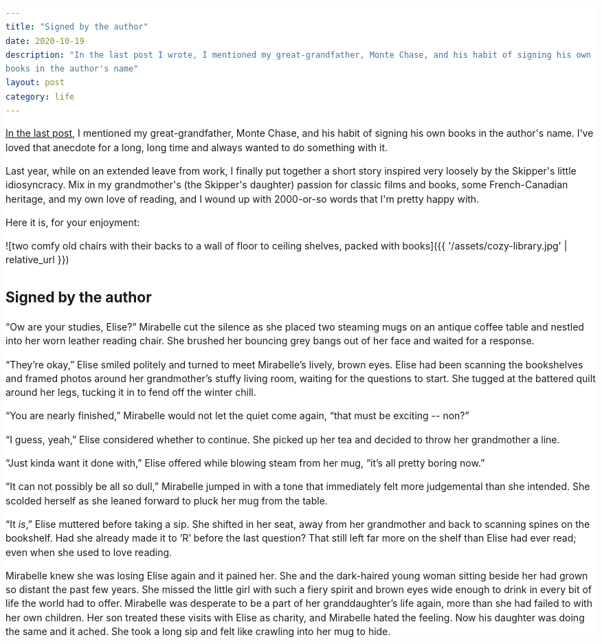 ```yaml
---
title: "Signed by the author"
date: 2020-10-19
description: "In the last post I wrote, I mentioned my great-grandfather, Monte Chase, and his habit of signing his own books in the author's name"
layout: post
category: life
---
```


[In the last post](/what-condition-my-inscription-is-in/), I mentioned my great-grandfather, Monte Chase, and his habit of signing his own books in the author's name. I've loved that anecdote for a long, long time and always wanted to do something with it. 

Last year, while on an extended leave from work, I finally put together a short story inspired very loosely by the Skipper's little idiosyncracy. Mix in my grandmother's (the Skipper's daughter) passion for classic films and books, some French-Canadian heritage, and my own love of reading, and I wound up with 2000-or-so words that I'm pretty happy with.

Here it is, for your enjoyment:

![two comfy old chairs with their backs to a wall of floor to ceiling shelves, packed with books]({{ '/assets/cozy-library.jpg' | relative_url }})

## Signed by the author

“Ow are your studies, Elise?” Mirabelle cut the silence as she placed two steaming mugs on an antique coffee table and nestled into her worn leather reading chair. She brushed her bouncing grey bangs out of her face and waited for a response.

“They’re okay,” Elise smiled politely and turned to meet Mirabelle’s lively, brown eyes. Elise had been scanning the bookshelves and framed photos around her grandmother’s stuffy living room, waiting for the questions to start. She tugged at the battered quilt around her legs, tucking it in to fend off the winter chill.

“You are nearly finished,” Mirabelle would not let the quiet come again, “that must be exciting -- non?”

“I guess, yeah,” Elise considered whether to continue. She picked up her tea and decided to throw her grandmother a line. 

“Just kinda want it done with,” Elise offered while blowing steam from her mug, “it’s all pretty boring now.”

“It can not possibly be all so dull,” Mirabelle jumped in with a tone that immediately felt more judgemental than she intended. She scolded herself as she leaned forward to pluck her mug from the table.

“It _is_,” Elise muttered before taking a sip. She shifted in her seat, away from her grandmother and back to scanning spines on the bookshelf. Had she already made it to ‘R’ before the last question? That still left far more on the shelf than Elise had ever read; even when she used to love reading.

Mirabelle knew she was losing Elise again and it pained her. She and the dark-haired young woman sitting beside her had grown so distant the past few years. She missed the little girl with such a fiery spirit and brown eyes wide enough to drink in every bit of life the world had to offer. Mirabelle was desperate to be a part of her granddaughter’s life again, more than she had failed to with her own children. Her son treated these visits with Elise as charity, and Mirabelle hated the feeling. Now his daughter was doing the same and it ached. She took a long sip and felt like crawling into her mug to hide.
